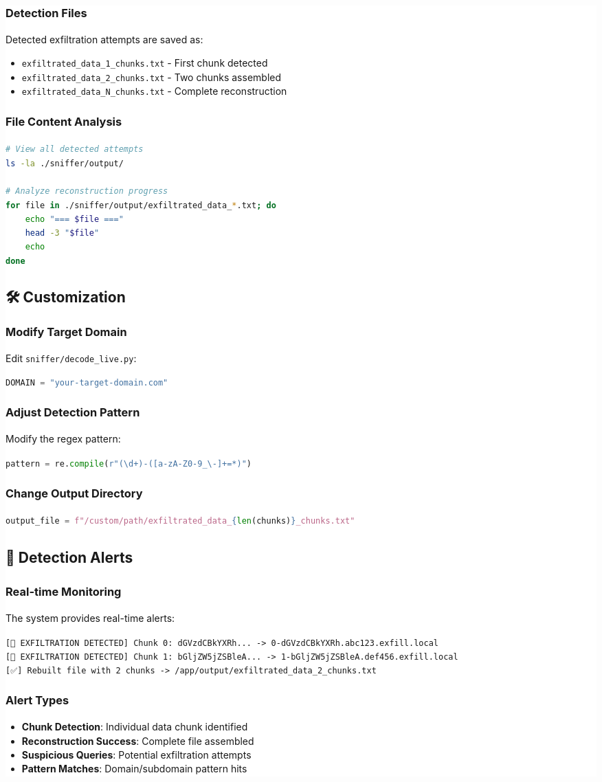 ### Detection Files
Detected exfiltration attempts are saved as:
- `exfiltrated_data_1_chunks.txt` - First chunk detected
- `exfiltrated_data_2_chunks.txt` - Two chunks assembled
- `exfiltrated_data_N_chunks.txt` - Complete reconstruction

### File Content Analysis
```bash
# View all detected attempts
ls -la ./sniffer/output/

# Analyze reconstruction progress
for file in ./sniffer/output/exfiltrated_data_*.txt; do
    echo "=== $file ==="
    head -3 "$file"
    echo
done
```

## 🛠️ Customization

### Modify Target Domain
Edit `sniffer/decode_live.py`:
```python
DOMAIN = "your-target-domain.com"
```

### Adjust Detection Pattern
Modify the regex pattern:
```python
pattern = re.compile(r"(\d+)-([a-zA-Z0-9_\-]+=*)")
```

### Change Output Directory
```python
output_file = f"/custom/path/exfiltrated_data_{len(chunks)}_chunks.txt"
```

## 🚨 Detection Alerts

### Real-time Monitoring
The system provides real-time alerts:
```
[🚨 EXFILTRATION DETECTED] Chunk 0: dGVzdCBkYXRh... -> 0-dGVzdCBkYXRh.abc123.exfill.local
[🚨 EXFILTRATION DETECTED] Chunk 1: bGljZW5jZSBleA... -> 1-bGljZW5jZSBleA.def456.exfill.local
[✅] Rebuilt file with 2 chunks -> /app/output/exfiltrated_data_2_chunks.txt
```

### Alert Types
- **Chunk Detection**: Individual data chunk identified
- **Reconstruction Success**: Complete file assembled
- **Suspicious Queries**: Potential exfiltration attempts
- **Pattern Matches**: Domain/subdomain pattern hits
